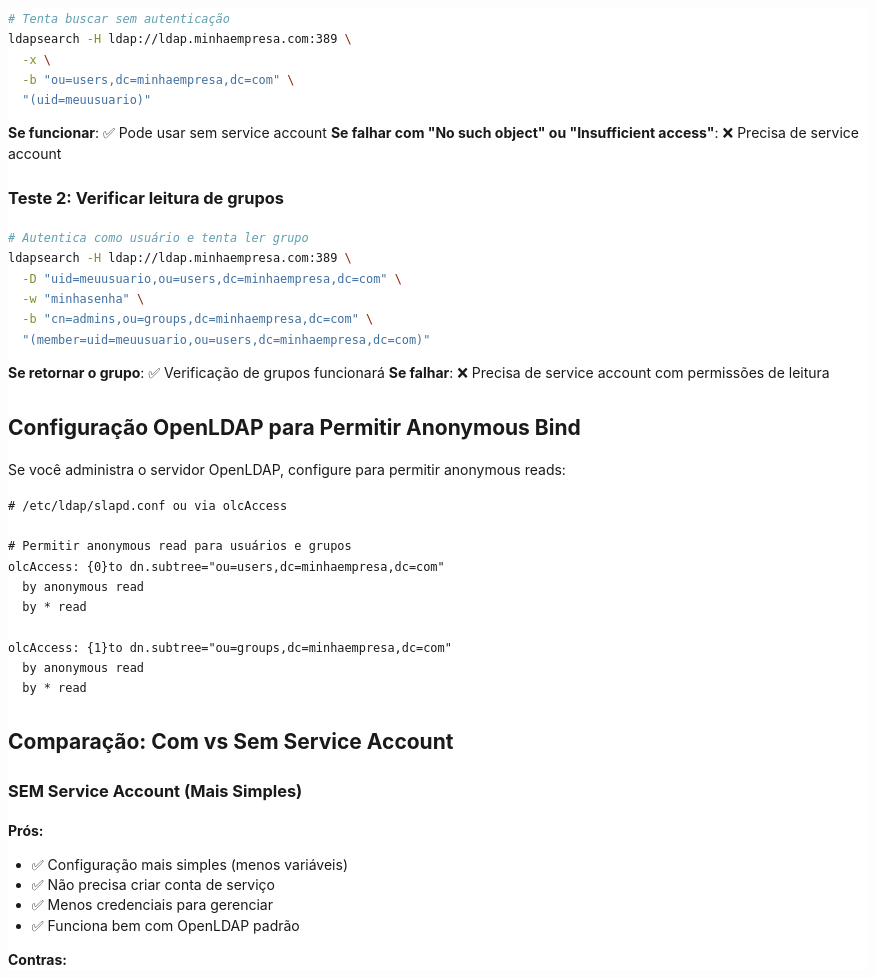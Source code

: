 ```bash
# Tenta buscar sem autenticação
ldapsearch -H ldap://ldap.minhaempresa.com:389 \
  -x \
  -b "ou=users,dc=minhaempresa,dc=com" \
  "(uid=meuusuario)"
```

**Se funcionar**: ✅ Pode usar sem service account
**Se falhar com "No such object" ou "Insufficient access"**: ❌ Precisa de service account

### Teste 2: Verificar leitura de grupos

```bash
# Autentica como usuário e tenta ler grupo
ldapsearch -H ldap://ldap.minhaempresa.com:389 \
  -D "uid=meuusuario,ou=users,dc=minhaempresa,dc=com" \
  -w "minhasenha" \
  -b "cn=admins,ou=groups,dc=minhaempresa,dc=com" \
  "(member=uid=meuusuario,ou=users,dc=minhaempresa,dc=com)"
```

**Se retornar o grupo**: ✅ Verificação de grupos funcionará
**Se falhar**: ❌ Precisa de service account com permissões de leitura

## Configuração OpenLDAP para Permitir Anonymous Bind

Se você administra o servidor OpenLDAP, configure para permitir anonymous reads:

```ldif
# /etc/ldap/slapd.conf ou via olcAccess

# Permitir anonymous read para usuários e grupos
olcAccess: {0}to dn.subtree="ou=users,dc=minhaempresa,dc=com"
  by anonymous read
  by * read

olcAccess: {1}to dn.subtree="ou=groups,dc=minhaempresa,dc=com"
  by anonymous read
  by * read
```

## Comparação: Com vs Sem Service Account

### SEM Service Account (Mais Simples)

**Prós:**

- ✅ Configuração mais simples (menos variáveis)
- ✅ Não precisa criar conta de serviço
- ✅ Menos credenciais para gerenciar
- ✅ Funciona bem com OpenLDAP padrão

**Contras:**
